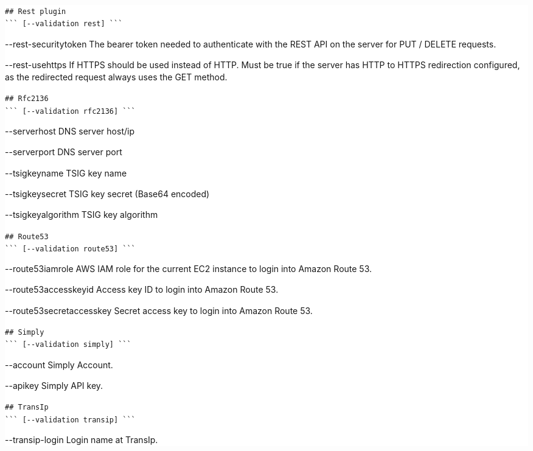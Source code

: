 ```
## Rest plugin
``` [--validation rest] ```
```
   --rest-securitytoken
     The bearer token needed to authenticate with the REST API
     on the server for PUT / DELETE requests.

   --rest-usehttps
     If HTTPS should be used instead of HTTP. Must be true if
     the server has HTTP to HTTPS redirection configured, as
     the redirected request always uses the GET method.

```
## Rfc2136
``` [--validation rfc2136] ```
```
   --serverhost
     DNS server host/ip

   --serverport
     DNS server port

   --tsigkeyname
     TSIG key name

   --tsigkeysecret
     TSIG key secret (Base64 encoded)

   --tsigkeyalgorithm
     TSIG key algorithm

```
## Route53
``` [--validation route53] ```
```
   --route53iamrole
     AWS IAM role for the current EC2 instance to login into
     Amazon Route 53.

   --route53accesskeyid
     Access key ID to login into Amazon Route 53.

   --route53secretaccesskey
     Secret access key to login into Amazon Route 53.

```
## Simply
``` [--validation simply] ```
```
   --account
     Simply Account.

   --apikey
     Simply API key.

```
## TransIp
``` [--validation transip] ```
```
   --transip-login
     Login name at TransIp.
